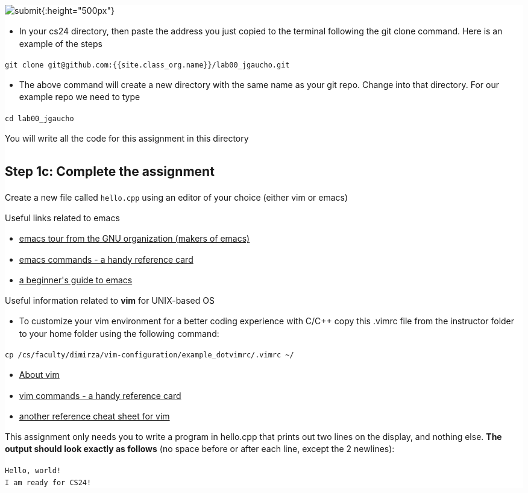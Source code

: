 ![submit](/lab/lab01/clone-repo.png){:height="500px"}

* In your cs24 directory, then paste the address you just copied to the terminal following the git clone command. Here is an example of the steps

```
git clone git@github.com:{{site.class_org.name}}/lab00_jgaucho.git
```

* The above command will create a new directory with the same name as your git repo. Change into that directory. For our example repo we need to type

```
cd lab00_jgaucho
```

You will write all the code for this assignment in this directory

## Step 1c: Complete the assignment

Create a new file called <code>hello.cpp</code> using an editor of your choice (either vim or emacs)

Useful links related to emacs

* <a href="https://www.gnu.org/software/emacs/tour/" target="_blank">emacs tour from the GNU organization (makers of emacs)</a>

* <a href="https://www.gnu.org/software/emacs/refcards/pdf/refcard.pdf" target="_blank">emacs commands - a handy reference card</a>

* <a href="http://www.jesshamrick.com/2012/09/10/absolute-beginners-guide-to-emacs" target="_blank">a beginner's guide to emacs</a>

Useful information related to <b>vim</b> for UNIX-based OS

* To customize your vim environment for a better coding experience with C/C++ copy this .vimrc file from the instructor folder to your home folder using the following command:

```
cp /cs/faculty/dimirza/vim-configuration/example_dotvimrc/.vimrc ~/
```

* <a href="http://www.vim.org/about.php" target="_blank">About vim</a>

* <a href="http://tnerual.eriogerg.free.fr/vimqrc.html" target="_blank">vim commands - a handy reference card</a>

* <a href="https://www.fprintf.net/vimCheatSheet.html" target="_blank">another reference cheat sheet for vim</a>

This assignment only needs you to write a program in hello.cpp that prints out two lines on the display, and nothing else. **The output should look exactly as follows** (no space before or after each line, except the 2 newlines):

```
Hello, world!
I am ready for CS24!
```

